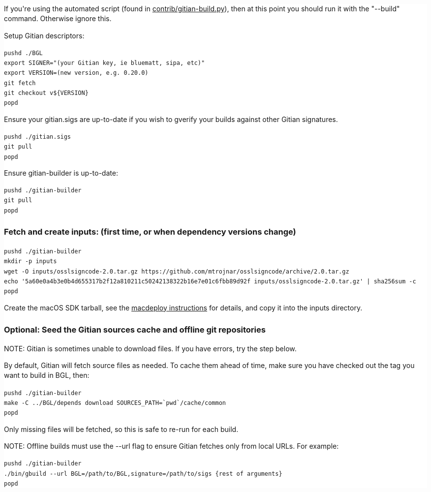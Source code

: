 If you're using the automated script (found in [contrib/gitian-build.py](/contrib/gitian-build.py)), then at this point you should run it with the "--build" command. Otherwise ignore this.

Setup Gitian descriptors:

    pushd ./BGL
    export SIGNER="(your Gitian key, ie bluematt, sipa, etc)"
    export VERSION=(new version, e.g. 0.20.0)
    git fetch
    git checkout v${VERSION}
    popd

Ensure your gitian.sigs are up-to-date if you wish to gverify your builds against other Gitian signatures.

    pushd ./gitian.sigs
    git pull
    popd

Ensure gitian-builder is up-to-date:

    pushd ./gitian-builder
    git pull
    popd

### Fetch and create inputs: (first time, or when dependency versions change)

    pushd ./gitian-builder
    mkdir -p inputs
    wget -O inputs/osslsigncode-2.0.tar.gz https://github.com/mtrojnar/osslsigncode/archive/2.0.tar.gz
    echo '5a60e0a4b3e0b4d655317b2f12a810211c50242138322b16e7e01c6fbb89d92f inputs/osslsigncode-2.0.tar.gz' | sha256sum -c
    popd

Create the macOS SDK tarball, see the [macdeploy instructions](/contrib/macdeploy/README.md#deterministic-macos-dmg-notes) for details, and copy it into the inputs directory.

### Optional: Seed the Gitian sources cache and offline git repositories

NOTE: Gitian is sometimes unable to download files. If you have errors, try the step below.

By default, Gitian will fetch source files as needed. To cache them ahead of time, make sure you have checked out the tag you want to build in BGL, then:

    pushd ./gitian-builder
    make -C ../BGL/depends download SOURCES_PATH=`pwd`/cache/common
    popd

Only missing files will be fetched, so this is safe to re-run for each build.

NOTE: Offline builds must use the --url flag to ensure Gitian fetches only from local URLs. For example:

    pushd ./gitian-builder
    ./bin/gbuild --url BGL=/path/to/BGL,signature=/path/to/sigs {rest of arguments}
    popd
